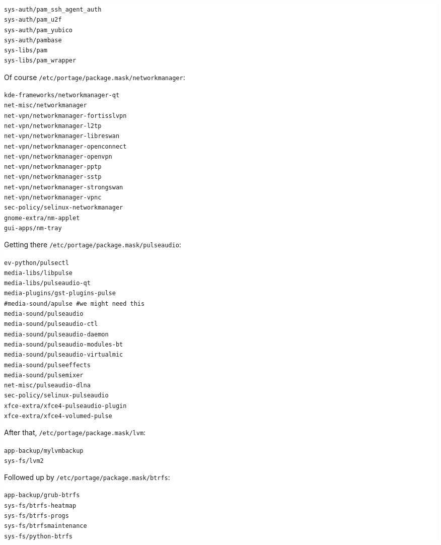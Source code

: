 ```
sys-auth/pam_ssh_agent_auth
sys-auth/pam_u2f
sys-auth/pam_yubico
sys-auth/pambase
sys-libs/pam
sys-libs/pam_wrapper
```

Of course `/etc/portage/package.mask/networkmanager`:
```
kde-frameworks/networkmanager-qt
net-misc/networkmanager
net-vpn/networkmanager-fortisslvpn
net-vpn/networkmanager-l2tp
net-vpn/networkmanager-libreswan
net-vpn/networkmanager-openconnect
net-vpn/networkmanager-openvpn
net-vpn/networkmanager-pptp
net-vpn/networkmanager-sstp
net-vpn/networkmanager-strongswan
net-vpn/networkmanager-vpnc
sec-policy/selinux-networkmanager
gnome-extra/nm-applet
gui-apps/nm-tray
```

Getting there `/etc/portage/package.mask/pulseaudio`:
```
ev-python/pulsectl
media-libs/libpulse
media-libs/pulseaudio-qt
media-plugins/gst-plugins-pulse
#media-sound/apulse #we might need this
media-sound/pulseaudio
media-sound/pulseaudio-ctl
media-sound/pulseaudio-daemon
media-sound/pulseaudio-modules-bt
media-sound/pulseaudio-virtualmic
media-sound/pulseeffects
media-sound/pulsemixer
net-misc/pulseaudio-dlna
sec-policy/selinux-pulseaudio
xfce-extra/xfce4-pulseaudio-plugin
xfce-extra/xfce4-volumed-pulse
```

After that, `/etc/portage/package.mask/lvm`:
```
app-backup/mylvmbackup
sys-fs/lvm2
```

Followed up by `/etc/portage/package.mask/btrfs`:
```
app-backup/grub-btrfs
sys-fs/btrfs-heatmap
sys-fs/btrfs-progs
sys-fs/btrfsmaintenance
sys-fs/python-btrfs
```

